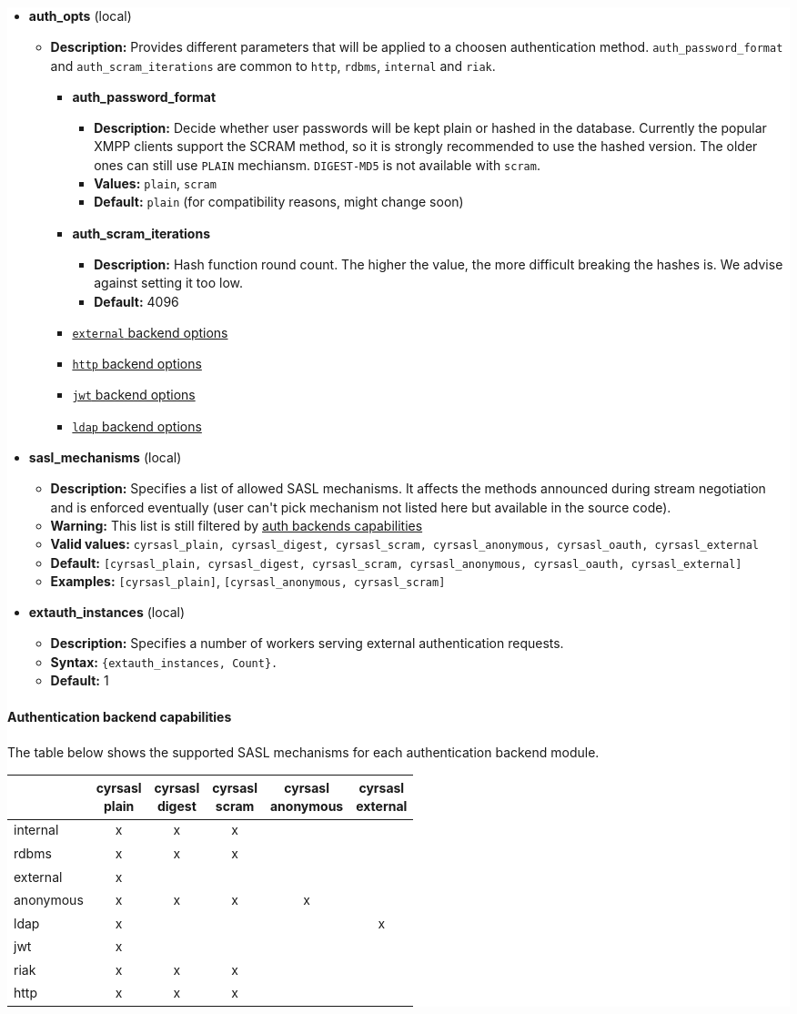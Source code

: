 * **auth_opts** (local)
    * **Description:** Provides different parameters that will be applied to a choosen authentication method.
                       `auth_password_format` and `auth_scram_iterations` are common to `http`, `rdbms`, `internal` and `riak`.

        * **auth_password_format**
             * **Description:** Decide whether user passwords will be kept plain or hashed in the database. Currently the popular XMPP clients support the SCRAM method, so it is strongly recommended to use the hashed version. The older ones can still use `PLAIN` mechiansm. `DIGEST-MD5` is not available with `scram`.
             * **Values:** `plain`, `scram`
             * **Default:** `plain` (for compatibility reasons, might change soon)

        * **auth_scram_iterations**
             * **Description:** Hash function round count. The higher the value, the more difficult breaking the hashes is. We advise against setting it too low.
             * **Default:** 4096

        * [`external` backend options](authentication-backends/External-authentication-module.md#configuration-options)

        * [`http` backend options](authentication-backends/HTTP-authentication-module.md#configuration-options)

        * [`jwt` backend options](authentication-backends/JWT-authentication-module.md#configuration-options)

        * [`ldap` backend options](authentication-backends/LDAP-authentication-module.md#configuration-options)

* **sasl_mechanisms** (local)
    * **Description:** Specifies a list of allowed SASL mechanisms. It affects the methods announced during stream negotiation and is enforced eventually (user can't pick mechanism not listed here but available in the source code).
    * **Warning:** This list is still filtered by [auth backends capabilities](#authentication-backend-capabilities)
    * **Valid values:** `cyrsasl_plain, cyrsasl_digest, cyrsasl_scram, cyrsasl_anonymous, cyrsasl_oauth, cyrsasl_external`
    * **Default:** `[cyrsasl_plain, cyrsasl_digest, cyrsasl_scram, cyrsasl_anonymous, cyrsasl_oauth, cyrsasl_external]`
    * **Examples:** `[cyrsasl_plain]`, `[cyrsasl_anonymous, cyrsasl_scram]`

* **extauth_instances** (local)
    * **Description:** Specifies a number of workers serving external authentication requests.
    * **Syntax:** `{extauth_instances, Count}.`
    * **Default:** 1

#### Authentication backend capabilities

The table below shows the supported SASL mechanisms for each authentication backend module.

|           | cyrsasl<br>plain | cyrsasl<br>digest | cyrsasl<br>scram | cyrsasl<br>anonymous | cyrsasl<br>external |
|-----------|:----------------:|:-----------------:|:----------------:|:--------------------:|:-------------------:|
| internal  |         x        |         x         |         x        |                      |                     |
| rdbms     |         x        |         x         |         x        |                      |                     |
| external  |         x        |                   |                  |                      |                     |
| anonymous |         x        |         x         |         x        |           x          |                     |
| ldap      |         x        |                   |                  |                      |          x          |
| jwt       |         x        |                   |                  |                      |                     |
| riak      |         x        |         x         |         x        |                      |                     |
| http      |         x        |         x         |         x        |                      |                     |